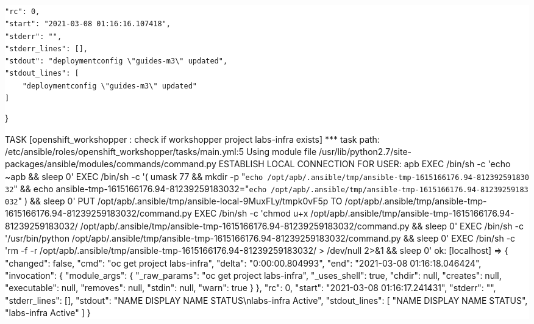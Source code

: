     "rc": 0, 
    "start": "2021-03-08 01:16:16.107418", 
    "stderr": "", 
    "stderr_lines": [], 
    "stdout": "deploymentconfig \"guides-m3\" updated", 
    "stdout_lines": [
        "deploymentconfig \"guides-m3\" updated"
    ]
}

TASK [openshift_workshopper : check if workshopper project labs-infra exists] ***
task path: /etc/ansible/roles/openshift_workshopper/tasks/main.yml:5
Using module file /usr/lib/python2.7/site-packages/ansible/modules/commands/command.py
<localhost> ESTABLISH LOCAL CONNECTION FOR USER: apb
<localhost> EXEC /bin/sh -c 'echo ~apb && sleep 0'
<localhost> EXEC /bin/sh -c '( umask 77 && mkdir -p "` echo /opt/apb/.ansible/tmp/ansible-tmp-1615166176.94-81239259183032 `" && echo ansible-tmp-1615166176.94-81239259183032="` echo /opt/apb/.ansible/tmp/ansible-tmp-1615166176.94-81239259183032 `" ) && sleep 0'
<localhost> PUT /opt/apb/.ansible/tmp/ansible-local-9MuxFLy/tmpk0vF5p TO /opt/apb/.ansible/tmp/ansible-tmp-1615166176.94-81239259183032/command.py
<localhost> EXEC /bin/sh -c 'chmod u+x /opt/apb/.ansible/tmp/ansible-tmp-1615166176.94-81239259183032/ /opt/apb/.ansible/tmp/ansible-tmp-1615166176.94-81239259183032/command.py && sleep 0'
<localhost> EXEC /bin/sh -c '/usr/bin/python /opt/apb/.ansible/tmp/ansible-tmp-1615166176.94-81239259183032/command.py && sleep 0'
<localhost> EXEC /bin/sh -c 'rm -f -r /opt/apb/.ansible/tmp/ansible-tmp-1615166176.94-81239259183032/ > /dev/null 2>&1 && sleep 0'
ok: [localhost] => {
    "changed": false, 
    "cmd": "oc get project labs-infra", 
    "delta": "0:00:00.804993", 
    "end": "2021-03-08 01:16:18.046424", 
    "invocation": {
        "module_args": {
            "_raw_params": "oc get project labs-infra", 
            "_uses_shell": true, 
            "chdir": null, 
            "creates": null, 
            "executable": null, 
            "removes": null, 
            "stdin": null, 
            "warn": true
        }
    }, 
    "rc": 0, 
    "start": "2021-03-08 01:16:17.241431", 
    "stderr": "", 
    "stderr_lines": [], 
    "stdout": "NAME         DISPLAY NAME   STATUS\nlabs-infra                  Active", 
    "stdout_lines": [
        "NAME         DISPLAY NAME   STATUS", 
        "labs-infra                  Active"
    ]
}
